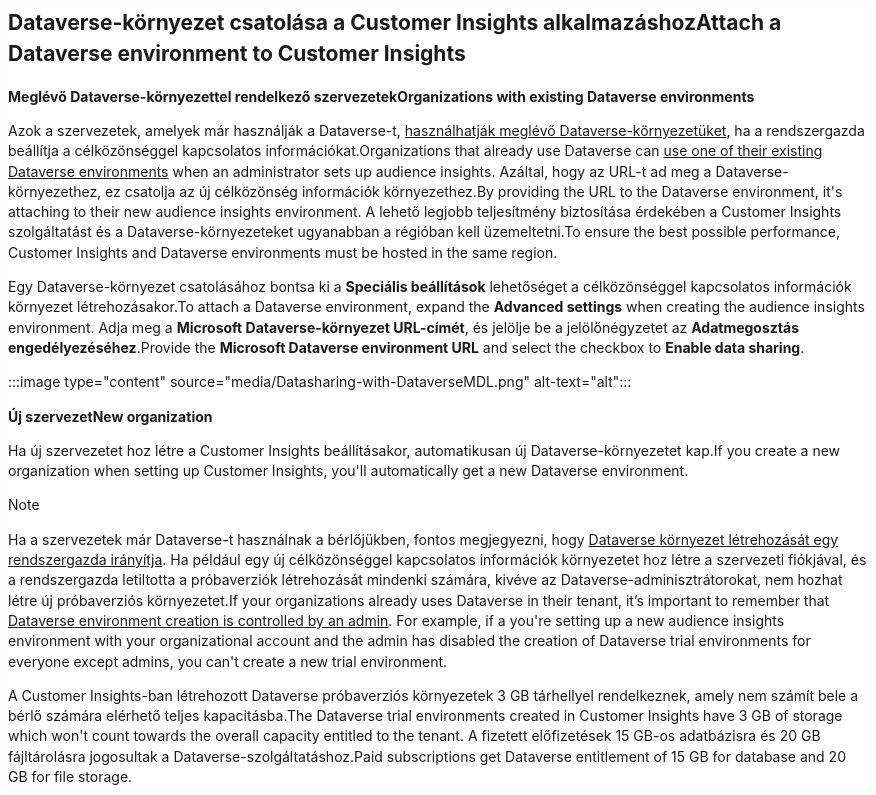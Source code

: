 ## <a name="attach-a-dataverse-environment-to-customer-insights"></a><span data-ttu-id="70edf-110">Dataverse-környezet csatolása a Customer Insights alkalmazáshoz</span><span class="sxs-lookup"><span data-stu-id="70edf-110">Attach a Dataverse environment to Customer Insights</span></span>

<span data-ttu-id="70edf-111">**Meglévő Dataverse-környezettel rendelkező szervezetek**</span><span class="sxs-lookup"><span data-stu-id="70edf-111">**Organizations with existing Dataverse environments**</span></span>

<span data-ttu-id="70edf-112">Azok a szervezetek, amelyek már használják a Dataverse-t, [használhatják meglévő Dataverse-környezetüket](manage-environments.md#create-an-environment-in-an-existing-organization), ha a rendszergazda beállítja a célközönséggel kapcsolatos információkat.</span><span class="sxs-lookup"><span data-stu-id="70edf-112">Organizations that already use Dataverse can [use one of their existing Dataverse environments](manage-environments.md#create-an-environment-in-an-existing-organization) when an administrator sets up audience insights.</span></span> <span data-ttu-id="70edf-113">Azáltal, hogy az URL-t ad meg a Dataverse-környezethez, ez csatolja az új célközönség információk környezethez.</span><span class="sxs-lookup"><span data-stu-id="70edf-113">By providing the URL to the Dataverse environment, it's attaching to their new audience insights environment.</span></span> <span data-ttu-id="70edf-114">A lehető legjobb teljesítmény biztosítása érdekében a Customer Insights szolgáltatást és a Dataverse-környezeteket ugyanabban a régióban kell üzemeltetni.</span><span class="sxs-lookup"><span data-stu-id="70edf-114">To ensure the best possible performance, Customer Insights and Dataverse environments must be hosted in the same region.</span></span>

<span data-ttu-id="70edf-115">Egy Dataverse-környezet csatolásához bontsa ki a **Speciális beállítások** lehetőséget a célközönséggel kapcsolatos információk környezet létrehozásakor.</span><span class="sxs-lookup"><span data-stu-id="70edf-115">To attach a Dataverse environment, expand the **Advanced settings** when creating the audience insights environment.</span></span> <span data-ttu-id="70edf-116">Adja meg a **Microsoft Dataverse-környezet URL-címét**, és jelölje be a jelölőnégyzetet az **Adatmegosztás engedélyezéséhez**.</span><span class="sxs-lookup"><span data-stu-id="70edf-116">Provide the **Microsoft Dataverse environment URL** and select the checkbox to **Enable data sharing**.</span></span>

:::image type="content" source="media/Datasharing-with-DataverseMDL.png" alt-text="alt":::

<span data-ttu-id="70edf-118">**Új szervezet**</span><span class="sxs-lookup"><span data-stu-id="70edf-118">**New organization**</span></span>

<span data-ttu-id="70edf-119">Ha új szervezetet hoz létre a Customer Insights beállításakor, automatikusan új Dataverse-környezetet kap.</span><span class="sxs-lookup"><span data-stu-id="70edf-119">If you create a new organization when setting up Customer Insights, you'll automatically get a new Dataverse environment.</span></span>

> [!NOTE]
> <span data-ttu-id="70edf-120">Ha a szervezetek már Dataverse-t használnak a bérlőjükben, fontos megjegyezni, hogy [Dataverse környezet létrehozását egy rendszergazda irányítja](/power-platform/admin/control-environment-creation.md). Ha például egy új célközönséggel kapcsolatos információk környezetet hoz létre a szervezeti fiókjával, és a rendszergazda letiltotta a próbaverziók létrehozását mindenki számára, kivéve az Dataverse-adminisztrátorokat, nem hozhat létre új próbaverziós környezetet.</span><span class="sxs-lookup"><span data-stu-id="70edf-120">If your organizations already uses Dataverse in their tenant, it’s important to remember that [Dataverse environment creation is controlled by an admin](/power-platform/admin/control-environment-creation.md). For example, if a you're setting up a new audience insights environment with your organizational account and the admin has disabled the creation of Dataverse trial environments for everyone except admins, you can't create a new trial environment.</span></span>
> 
> <span data-ttu-id="70edf-121">A Customer Insights-ban létrehozott Dataverse próbaverziós környezetek 3 GB tárhellyel rendelkeznek, amely nem számít bele a bérlő számára elérhető teljes kapacitásba.</span><span class="sxs-lookup"><span data-stu-id="70edf-121">The Dataverse trial environments created in Customer Insights have 3 GB of storage which won't count towards the overall capacity entitled to the tenant.</span></span> <span data-ttu-id="70edf-122">A fizetett előfizetések 15 GB-os adatbázisra és 20 GB fájltárolásra jogosultak a Dataverse-szolgáltatáshoz.</span><span class="sxs-lookup"><span data-stu-id="70edf-122">Paid subscriptions get Dataverse entitlement of 15 GB for database and 20 GB for file storage.</span></span>

